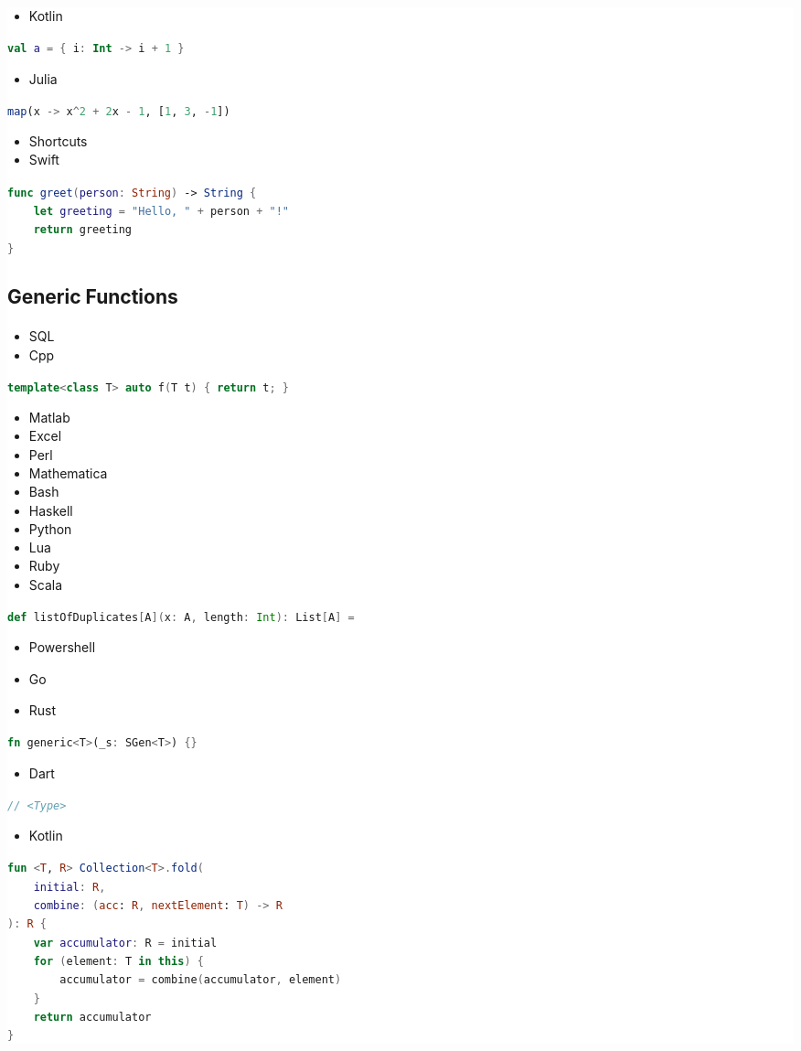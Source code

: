 * Kotlin
```kt
val a = { i: Int -> i + 1 }
```

* Julia
```jl
map(x -> x^2 + 2x - 1, [1, 3, -1])
```

* Shortcuts
* Swift
```swift
func greet(person: String) -> String {
    let greeting = "Hello, " + person + "!"
    return greeting
}
```

## Generic Functions
* SQL
* Cpp
```cpp
template<class T> auto f(T t) { return t; }
```

* Matlab
* Excel
* Perl
* Mathematica
* Bash
* Haskell
* Python
* Lua
* Ruby
* Scala
```scala
def listOfDuplicates[A](x: A, length: Int): List[A] =
```

* Powershell
* Go

* Rust
```rs
fn generic<T>(_s: SGen<T>) {}
```

* Dart
```dart
// <Type>
```

* Kotlin
```kt
fun <T, R> Collection<T>.fold(
    initial: R,
    combine: (acc: R, nextElement: T) -> R
): R {
    var accumulator: R = initial
    for (element: T in this) {
        accumulator = combine(accumulator, element)
    }
    return accumulator
}
```
